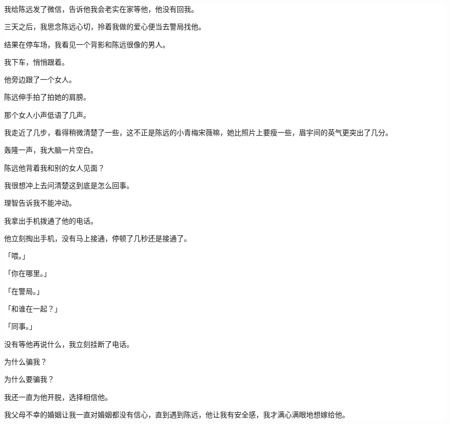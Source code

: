
我给陈远发了微信，告诉他我会老实在家等他，他没有回我。


三天之后，我思念陈远心切，拎着我做的爱心便当去警局找他。


结果在停车场，我看见一个背影和陈远很像的男人。


我下车，悄悄跟着。


他旁边跟了一个女人。


陈远伸手拍了拍她的肩膀。


那个女人小声低语了几声。


我走近了几步，看得稍微清楚了一些，这不正是陈远的小青梅宋薇嘛，她比照片上要瘦一些，眉宇间的英气更突出了几分。


轰隆一声，我大脑一片空白。


陈远他背着我和别的女人见面？


我很想冲上去问清楚这到底是怎么回事。


理智告诉我不能冲动。


我拿出手机拨通了他的电话。


他立刻掏出手机，没有马上接通，停顿了几秒还是接通了。


「喂。」


「你在哪里。」


「在警局。」


「和谁在一起？」


「同事。」


没有等他再说什么，我立刻挂断了电话。


为什么骗我？


为什么要骗我？


我还一直为他开脱，选择相信他。


我父母不幸的婚姻让我一直对婚姻都没有信心，直到遇到陈远，他让我有安全感，我才满心满眼地想嫁给他。

